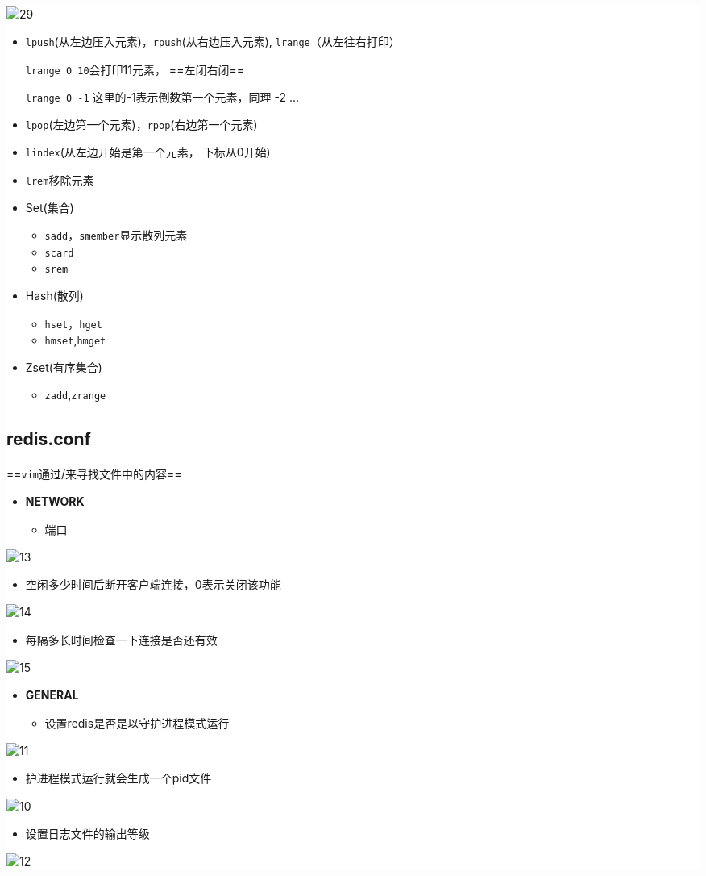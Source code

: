 ![29](https://cdn.jsdelivr.net/gh/dhay3/image-repo@master/20210601/29.6fst43q0ky8.png)

  - `lpush`(从左边压入元素)，`rpush`(从右边压入元素), `lrange`（从左往右打印）

    `lrange 0 10`会打印11元素， ==左闭右闭==

    `lrange 0 -1` 这里的-1表示倒数第一个元素，同理 -2 ...

  - `lpop`(左边第一个元素)，`rpop`(右边第一个元素)

  - `lindex`(从左边开始是第一个元素， 下标从0开始)

  - `lrem`移除元素

- Set(集合)
  - `sadd`，`smember`显示散列元素
  - `scard`
  - `srem`

- Hash(散列)
  - `hset`，`hget`
  - `hmset`,`hmget`
- Zset(有序集合)
  
  - `zadd`,`zrange`

## redis.conf

==`vim`通过/来寻找文件中的内容==

- **NETWORK**

  - 端口

![13](https://cdn.jsdelivr.net/gh/dhay3/image-repo@master/20210601/13.20u41oiok3mo.PNG)

  - 空闲多少时间后断开客户端连接，0表示关闭该功能

![14](https://cdn.jsdelivr.net/gh/dhay3/image-repo@master/20210601/14.76n9iu2vcig0.PNG)

  - 每隔多长时间检查一下连接是否还有效

![15](https://cdn.jsdelivr.net/gh/dhay3/image-repo@master/20210601/15.3d402p5llpy0.PNG)

- **GENERAL**

  - 设置redis是否是以守护进程模式运行

![11](https://cdn.jsdelivr.net/gh/dhay3/image-repo@master/20210601/11.32vqvqcgzju0.PNG)

  - 护进程模式运行就会生成一个pid文件

![10](https://cdn.jsdelivr.net/gh/dhay3/image-repo@master/20210601/10.6k85kzxm12w0.PNG)

  - 设置日志文件的输出等级

![12](https://cdn.jsdelivr.net/gh/dhay3/image-repo@master/20210601/12.6lbxn6b8bkc0.PNG)
